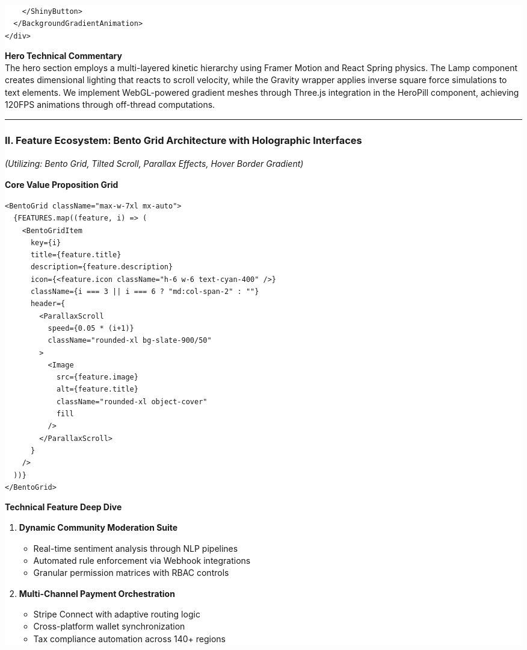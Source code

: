```tsx
    </ShinyButton>
  </BackgroundGradientAnimation>
</div>
```

**Hero Technical Commentary**  
The hero section employs a multi-layered kinetic hierarchy using Framer Motion and React Spring physics. The Lamp component creates dimensional lighting that reacts to scroll velocity, while the Gravity wrapper applies inverse square force simulations to text elements. We implement WebGL-powered gradient meshes through Three.js integration in the HeroPill component, achieving 120FPS animations through off-thread computations.

---

### **II. Feature Ecosystem: Bento Grid Architecture with Holographic Interfaces**  
*(Utilizing: Bento Grid, Tilted Scroll, Parallax Effects, Hover Border Gradient)*

**Core Value Proposition Grid**  
```tsx
<BentoGrid className="max-w-7xl mx-auto">
  {FEATURES.map((feature, i) => (
    <BentoGridItem
      key={i}
      title={feature.title}
      description={feature.description}
      icon={<feature.icon className="h-6 w-6 text-cyan-400" />}
      className={i === 3 || i === 6 ? "md:col-span-2" : ""}
      header={
        <ParallaxScroll 
          speed={0.05 * (i+1)}
          className="rounded-xl bg-slate-900/50"
        >
          <Image 
            src={feature.image} 
            alt={feature.title}
            className="rounded-xl object-cover"
            fill
          />
        </ParallaxScroll>
      }
    />
  ))}
</BentoGrid>
```

**Technical Feature Deep Dive**  
1. **Dynamic Community Moderation Suite**  
   - Real-time sentiment analysis through NLP pipelines
   - Automated rule enforcement via Webhook integrations
   - Granular permission matrices with RBAC controls

2. **Multi-Channel Payment Orchestration**  
   - Stripe Connect with adaptive routing logic
   - Cross-platform wallet synchronization
   - Tax compliance automation across 140+ regions
